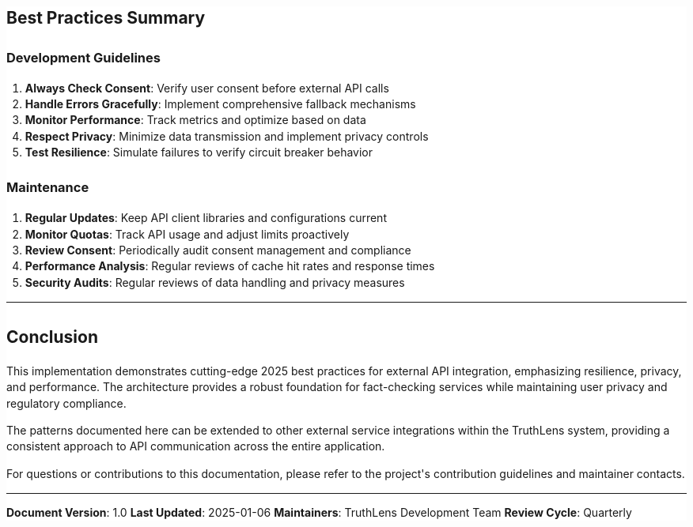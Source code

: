 
## Best Practices Summary

### Development Guidelines

1. **Always Check Consent**: Verify user consent before external API calls
2. **Handle Errors Gracefully**: Implement comprehensive fallback mechanisms
3. **Monitor Performance**: Track metrics and optimize based on data
4. **Respect Privacy**: Minimize data transmission and implement privacy controls
5. **Test Resilience**: Simulate failures to verify circuit breaker behavior

### Maintenance

1. **Regular Updates**: Keep API client libraries and configurations current
2. **Monitor Quotas**: Track API usage and adjust limits proactively
3. **Review Consent**: Periodically audit consent management and compliance
4. **Performance Analysis**: Regular reviews of cache hit rates and response times
5. **Security Audits**: Regular reviews of data handling and privacy measures

---

## Conclusion

This implementation demonstrates cutting-edge 2025 best practices for external API integration, emphasizing resilience, privacy, and performance. The architecture provides a robust foundation for fact-checking services while maintaining user privacy and regulatory compliance.

The patterns documented here can be extended to other external service integrations within the TruthLens system, providing a consistent approach to API communication across the entire application.

For questions or contributions to this documentation, please refer to the project's contribution guidelines and maintainer contacts.

---

**Document Version**: 1.0
**Last Updated**: 2025-01-06
**Maintainers**: TruthLens Development Team
**Review Cycle**: Quarterly
